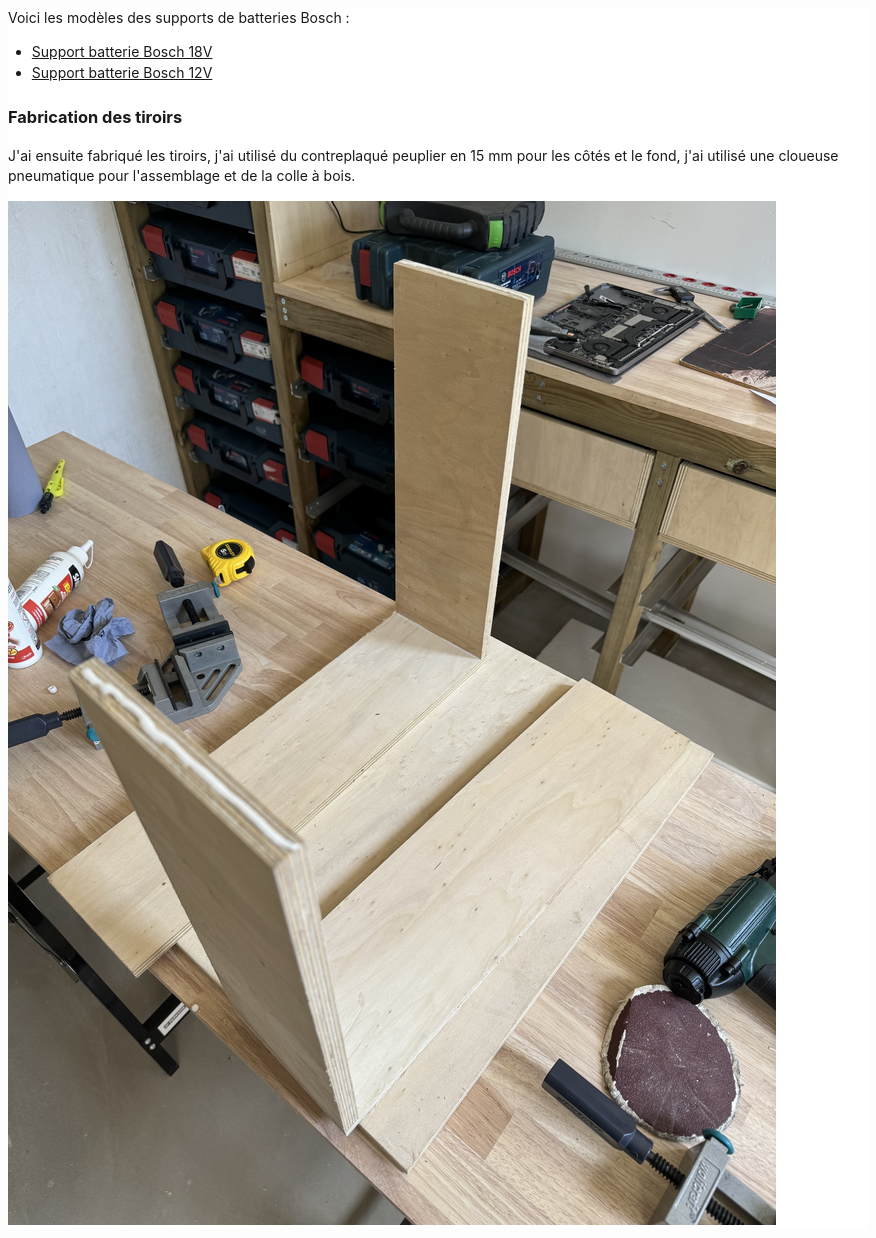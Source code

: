 Voici les modèles des supports de batteries Bosch :

- [Support batterie Bosch 18V](https://makerworld.com/en/models/150339#profileId-164011)
- [Support batterie Bosch 12V](https://makerworld.com/en/models/187657#profileId-206763)

### Fabrication des tiroirs

J'ai ensuite fabriqué les tiroirs, j'ai utilisé du contreplaqué peuplier en 15 mm pour les côtés et le fond, j'ai utilisé une cloueuse pneumatique pour l'assemblage et de la colle à bois.

![Assemblage des tiroirs](assemblage-tiroirs-03.jpeg)